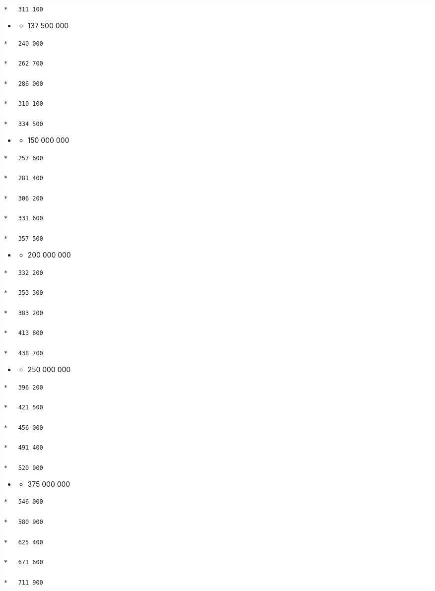     *   311 100


*    *   137 500 000

    *   240 000

    *   262 700

    *   286 000

    *   310 100

    *   334 500


*    *   150 000 000

    *   257 600

    *   281 400

    *   306 200

    *   331 600

    *   357 500


*    *   200 000 000

    *   332 200

    *   353 300

    *   383 200

    *   413 800

    *   438 700


*    *   250 000 000

    *   396 200

    *   421 500

    *   456 000

    *   491 400

    *   520 900


*    *   375 000 000

    *   546 000

    *   580 900

    *   625 400

    *   671 600

    *   711 900
